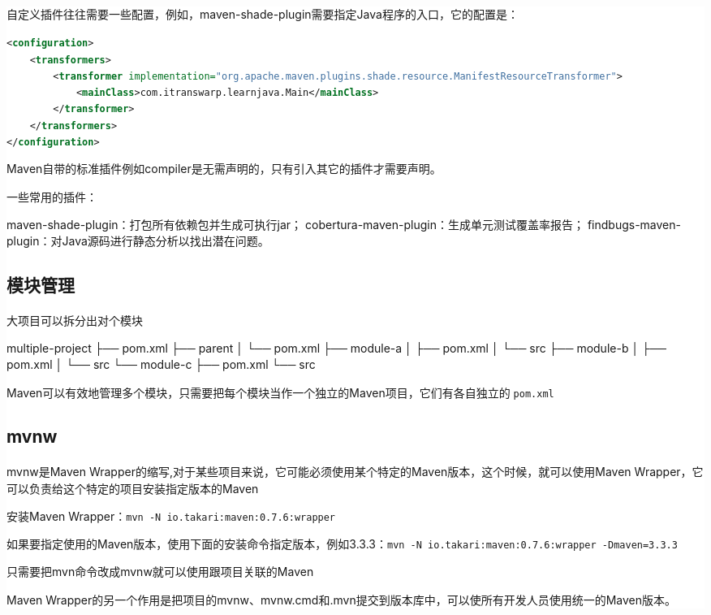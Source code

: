 自定义插件往往需要一些配置，例如，maven-shade-plugin需要指定Java程序的入口，它的配置是：

```xml
<configuration>
    <transformers>
        <transformer implementation="org.apache.maven.plugins.shade.resource.ManifestResourceTransformer">
            <mainClass>com.itranswarp.learnjava.Main</mainClass>
        </transformer>
    </transformers>
</configuration>
```

Maven自带的标准插件例如compiler是无需声明的，只有引入其它的插件才需要声明。

一些常用的插件：

maven-shade-plugin：打包所有依赖包并生成可执行jar；
cobertura-maven-plugin：生成单元测试覆盖率报告；
findbugs-maven-plugin：对Java源码进行静态分析以找出潜在问题。

## 模块管理

大项目可以拆分出对个模块

multiple-project
├── pom.xml
├── parent
│   └── pom.xml
├── module-a
│   ├── pom.xml
│   └── src
├── module-b
│   ├── pom.xml
│   └── src
└── module-c
    ├── pom.xml
    └── src

Maven可以有效地管理多个模块，只需要把每个模块当作一个独立的Maven项目，它们有各自独立的 `pom.xml`

## mvnw

mvnw是Maven Wrapper的缩写,对于某些项目来说，它可能必须使用某个特定的Maven版本，这个时候，就可以使用Maven Wrapper，它可以负责给这个特定的项目安装指定版本的Maven

安装Maven Wrapper：`mvn -N io.takari:maven:0.7.6:wrapper`

如果要指定使用的Maven版本，使用下面的安装命令指定版本，例如3.3.3：`mvn -N io.takari:maven:0.7.6:wrapper -Dmaven=3.3.3`

只需要把mvn命令改成mvnw就可以使用跟项目关联的Maven

Maven Wrapper的另一个作用是把项目的mvnw、mvnw.cmd和.mvn提交到版本库中，可以使所有开发人员使用统一的Maven版本。
